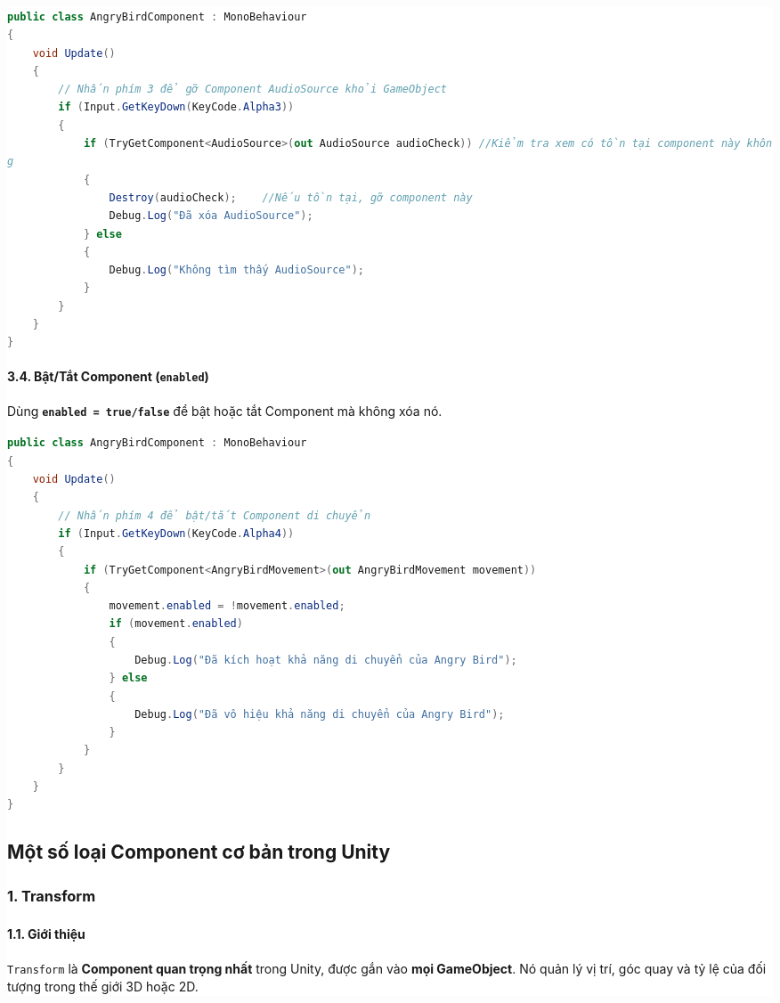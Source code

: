 ```csharp
public class AngryBirdComponent : MonoBehaviour
{
    void Update()
    {
        // Nhấn phím 3 để gỡ Component AudioSource khỏi GameObject
        if (Input.GetKeyDown(KeyCode.Alpha3))
        {
            if (TryGetComponent<AudioSource>(out AudioSource audioCheck)) //Kiểm tra xem có tồn tại component này không
            {
                Destroy(audioCheck);    //Nếu tồn tại, gỡ component này
                Debug.Log("Đã xóa AudioSource");
            } else
            {
                Debug.Log("Không tìm thấy AudioSource");
            }
        }
    }
}
```

#### 3.4. Bật/Tắt Component (`enabled`)
Dùng **`enabled = true/false`** để bật hoặc tắt Component mà không xóa nó.

```csharp
public class AngryBirdComponent : MonoBehaviour
{
    void Update()
    {
        // Nhấn phím 4 để bật/tắt Component di chuyển
        if (Input.GetKeyDown(KeyCode.Alpha4))
        {
            if (TryGetComponent<AngryBirdMovement>(out AngryBirdMovement movement))
            {
                movement.enabled = !movement.enabled;
                if (movement.enabled)
                {
                    Debug.Log("Đã kích hoạt khả năng di chuyển của Angry Bird");
                } else
                {
                    Debug.Log("Đã vô hiệu khả năng di chuyển của Angry Bird");
                }
            }
        }
    }
}
```

## Một số loại Component cơ bản trong Unity
### 1. Transform 
#### 1.1. Giới thiệu
`Transform` là **Component quan trọng nhất** trong Unity, được gắn vào **mọi GameObject**. Nó quản lý vị trí, góc quay và tỷ lệ của đối tượng trong thế giới 3D hoặc 2D.  
